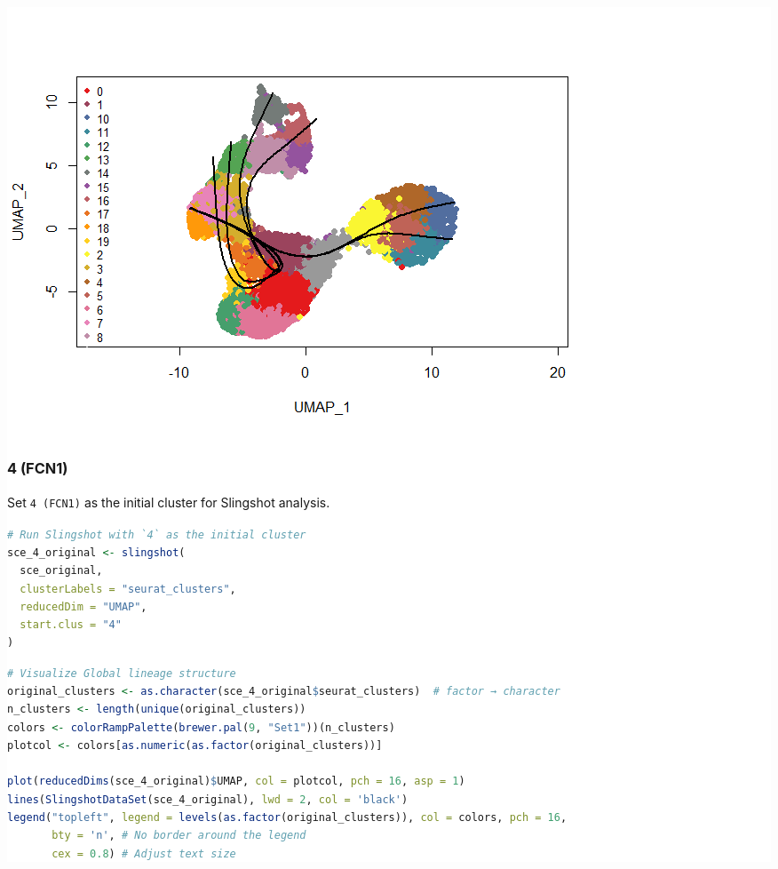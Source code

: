 ![](Slingshot_cluster_from_seurat_files/figure-gfm/unnamed-chunk-15-1.png)

### 4 (FCN1)

Set `4 (FCN1)` as the initial cluster for Slingshot analysis.

``` r
# Run Slingshot with `4` as the initial cluster
sce_4_original <- slingshot(
  sce_original,
  clusterLabels = "seurat_clusters",
  reducedDim = "UMAP",
  start.clus = "4"
)
```

``` r
# Visualize Global lineage structure
original_clusters <- as.character(sce_4_original$seurat_clusters)  # factor → character
n_clusters <- length(unique(original_clusters))
colors <- colorRampPalette(brewer.pal(9, "Set1"))(n_clusters)
plotcol <- colors[as.numeric(as.factor(original_clusters))]

plot(reducedDims(sce_4_original)$UMAP, col = plotcol, pch = 16, asp = 1)
lines(SlingshotDataSet(sce_4_original), lwd = 2, col = 'black')
legend("topleft", legend = levels(as.factor(original_clusters)), col = colors, pch = 16, 
       bty = 'n', # No border around the legend
       cex = 0.8) # Adjust text size
```
